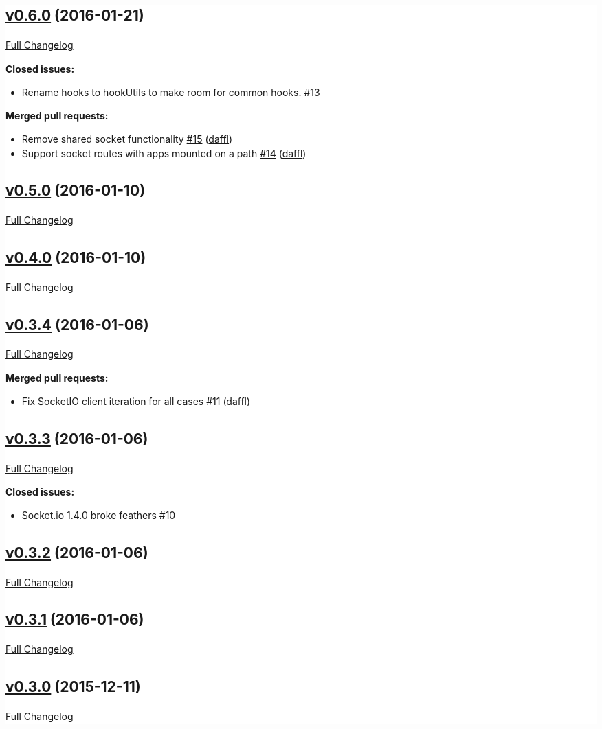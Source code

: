 ## [v0.6.0](https://github.com/feathersjs/commons/tree/v0.6.0) (2016-01-21)
[Full Changelog](https://github.com/feathersjs/commons/compare/v0.5.0...v0.6.0)

**Closed issues:**

- Rename hooks to hookUtils to make room for common hooks. [\#13](https://github.com/feathersjs/commons/issues/13)

**Merged pull requests:**

- Remove shared socket functionality [\#15](https://github.com/feathersjs/commons/pull/15) ([daffl](https://github.com/daffl))
- Support socket routes with apps mounted on a path [\#14](https://github.com/feathersjs/commons/pull/14) ([daffl](https://github.com/daffl))

## [v0.5.0](https://github.com/feathersjs/commons/tree/v0.5.0) (2016-01-10)
[Full Changelog](https://github.com/feathersjs/commons/compare/v0.4.0...v0.5.0)

## [v0.4.0](https://github.com/feathersjs/commons/tree/v0.4.0) (2016-01-10)
[Full Changelog](https://github.com/feathersjs/commons/compare/v0.3.4...v0.4.0)

## [v0.3.4](https://github.com/feathersjs/commons/tree/v0.3.4) (2016-01-06)
[Full Changelog](https://github.com/feathersjs/commons/compare/v0.3.3...v0.3.4)

**Merged pull requests:**

- Fix SocketIO client iteration for all cases [\#11](https://github.com/feathersjs/commons/pull/11) ([daffl](https://github.com/daffl))

## [v0.3.3](https://github.com/feathersjs/commons/tree/v0.3.3) (2016-01-06)
[Full Changelog](https://github.com/feathersjs/commons/compare/v0.3.2...v0.3.3)

**Closed issues:**

- Socket.io 1.4.0 broke feathers [\#10](https://github.com/feathersjs/commons/issues/10)

## [v0.3.2](https://github.com/feathersjs/commons/tree/v0.3.2) (2016-01-06)
[Full Changelog](https://github.com/feathersjs/commons/compare/v0.3.1...v0.3.2)

## [v0.3.1](https://github.com/feathersjs/commons/tree/v0.3.1) (2016-01-06)
[Full Changelog](https://github.com/feathersjs/commons/compare/v0.3.0...v0.3.1)

## [v0.3.0](https://github.com/feathersjs/commons/tree/v0.3.0) (2015-12-11)
[Full Changelog](https://github.com/feathersjs/commons/compare/v0.2.11...v0.3.0)
